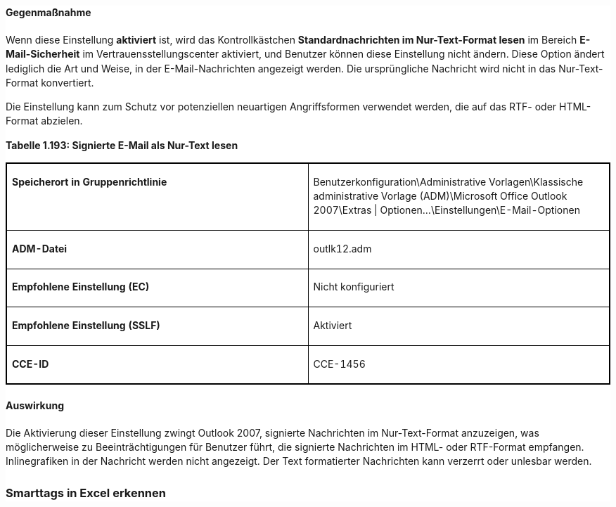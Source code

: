#### Gegenmaßnahme
  
Wenn diese Einstellung **aktiviert** ist, wird das Kontrollkästchen **Standardnachrichten im Nur-Text-Format lesen** im Bereich **E-Mail-Sicherheit** im Vertrauensstellungscenter aktiviert, und Benutzer können diese Einstellung nicht ändern. Diese Option ändert lediglich die Art und Weise, in der E-Mail-Nachrichten angezeigt werden. Die ursprüngliche Nachricht wird nicht in das Nur-Text-Format konvertiert.
  
Die Einstellung kann zum Schutz vor potenziellen neuartigen Angriffsformen verwendet werden, die auf das RTF- oder HTML-Format abzielen.
  
**Tabelle 1.193: Signierte E-Mail als Nur-Text lesen**

<p> </p>
<table style="border:1px solid black;">  
<colgroup>  
<col width="50%" />  
<col width="50%" />  
</colgroup>  
<tbody>  
<tr class="odd">
<td style="border:1px solid black;"><p><strong>Speicherort in Gruppenrichtlinie</strong></p></td>
<td style="border:1px solid black;"><p>Benutzerkonfiguration\Administrative Vorlagen\Klassische administrative Vorlage (ADM)\Microsoft Office Outlook 2007\Extras | Optionen…\Einstellungen\E-Mail-Optionen</p></td>
</tr>  
<tr class="even">
<td style="border:1px solid black;"><p><strong>ADM-Datei</strong></p></td>
<td style="border:1px solid black;"><p>outlk12.adm</p></td>
</tr>  
<tr class="odd">
<td style="border:1px solid black;"><p><strong>Empfohlene Einstellung (EC)</strong></p></td>
<td style="border:1px solid black;"><p>Nicht konfiguriert</p></td>
</tr>  
<tr class="even">
<td style="border:1px solid black;"><p><strong>Empfohlene Einstellung (SSLF)</strong></p></td>
<td style="border:1px solid black;"><p>Aktiviert</p></td>
</tr>  
<tr class="odd">
<td style="border:1px solid black;"><p><strong>CCE-ID</strong></p></td>
<td style="border:1px solid black;"><p>CCE-1456</p></td>
</tr>  
</tbody>  
</table>
  
#### Auswirkung
  
Die Aktivierung dieser Einstellung zwingt Outlook 2007, signierte Nachrichten im Nur-Text-Format anzuzeigen, was möglicherweise zu Beeinträchtigungen für Benutzer führt, die signierte Nachrichten im HTML- oder RTF-Format empfangen. Inlinegrafiken in der Nachricht werden nicht angezeigt. Der Text formatierter Nachrichten kann verzerrt oder unlesbar werden.
  
### Smarttags in Excel erkennen
  